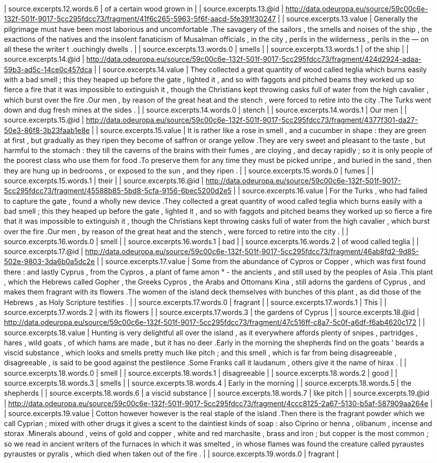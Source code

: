 | source.excerpts.12.words.6 | of a certain wood grown in |
| source.excerpts.13.@id | http://data.odeuropa.eu/source/59c00c6e-132f-501f-9017-5cc295fdcc73/fragment/41f6c265-5963-5f6f-aacd-5fe391f30247 |
| source.excerpts.13.value | Generally the pilgrimage must have been most laborious and uncomfortable .The savagery of the sailors , the smells and noises of the ship , the exactions of the natives and the insolent fanaticism of Musalman officials , in the city , perils in the wilderness , perils in the — on all these the writer t .ouchingly dwells . |
| source.excerpts.13.words.0 | smells |
| source.excerpts.13.words.1 | of the ship |
| source.excerpts.14.@id | http://data.odeuropa.eu/source/59c00c6e-132f-501f-9017-5cc295fdcc73/fragment/424d2924-adaa-59b3-ad5c-14ce0c457dca |
| source.excerpts.14.value | They collected a great quantity of wood called teglia which burns easily with a bad smell ; this they heaped up before the gate , lighted it , and so with faggots and pitched beams they worked up so fierce a fire that it was impossible to extinguish it , though the Christians kept throwing casks full of water from the high cavalier , which burst over the fire .Our men , by reason of the great heat and the stench , were forced to retire into the city .The Turks went down and dug fresh mines at the sides . |
| source.excerpts.14.words.0 | stench |
| source.excerpts.14.words.1 | Our men |
| source.excerpts.15.@id | http://data.odeuropa.eu/source/59c00c6e-132f-501f-9017-5cc295fdcc73/fragment/4377f301-da27-50e3-86f8-3b23faab1e8e |
| source.excerpts.15.value | It is rather like a rose in smell , and a cucumber in shape : they are green at first , but gradually as they ripen they become of saffron or orange yellow .They are very sweet and pleasant to the taste , but harmful to the stomach : they till the caverns of the brains with their fumes , are cloying , and decay rapidly ; so it is only people of the poorest class who use them for food .To preserve them for any time they must be picked unripe , and buried in the sand , then they are hung up in bedrooms , or exposed to the sun , and they ripen . |
| source.excerpts.15.words.0 | fumes |
| source.excerpts.15.words.1 | their |
| source.excerpts.16.@id | http://data.odeuropa.eu/source/59c00c6e-132f-501f-9017-5cc295fdcc73/fragment/45588b85-5bd8-5cfa-9156-6bec5200d2e5 |
| source.excerpts.16.value | For the Turks , who had failed to capture the gate , found a wholly new device .They collected a great quantity of wood called teglia which burns easily with a bad smell ; this they heaped up before the gate , lighted it , and so with faggots and pitched beams they worked up so fierce a fire that it was impossible to extinguish it , though the Christians kept throwing casks full of water from the high cavalier , which burst over the fire .Our men , by reason of the great heat and the stench , were forced to retire into the city . |
| source.excerpts.16.words.0 | smell |
| source.excerpts.16.words.1 | bad |
| source.excerpts.16.words.2 | of wood called teglia |
| source.excerpts.17.@id | http://data.odeuropa.eu/source/59c00c6e-132f-501f-9017-5cc295fdcc73/fragment/46ab8fd2-9d85-502e-9803-3da6b0a5dc2e |
| source.excerpts.17.value | Some from the abundance of Cypros or Copper , which was first found there : and lastly Cyprus , from the Cypros , a plant of fame amon ° - the ancients , and still used by the peoples of Asia .This plant , which the Hebrews called Gopher , the Greeks Cypros , the Arabs and Ottomans Kina , still adorns the gardens of Cyprus , and makes them fragrant with its flowers .The women of the island deck themselves with bunches of this plant , as did those of the Hebrews , as Holy Scripture testifies . |
| source.excerpts.17.words.0 | fragrant |
| source.excerpts.17.words.1 | This |
| source.excerpts.17.words.2 | with its flowers |
| source.excerpts.17.words.3 | the gardens of Cyprus |
| source.excerpts.18.@id | http://data.odeuropa.eu/source/59c00c6e-132f-501f-9017-5cc295fdcc73/fragment/47c516ff-c8a7-5c0f-a6df-f6ab4620c172 |
| source.excerpts.18.value | Hunting is very delightful all over the island , as it everywhere affords plenty of snipes , partridges , hares , wild goats , of which hams are made , but it has no deer .Early in the morning the shepherds find on the goats ' beards a viscid substance , which looks and smells pretty much like pitch ; and this smell , which is far from being disagreeable , disagreeable , is said to be good against the pestilence .Some Franks call it laudanum , others give it the name of hirax . |
| source.excerpts.18.words.0 | smell |
| source.excerpts.18.words.1 | disagreeable |
| source.excerpts.18.words.2 | good |
| source.excerpts.18.words.3 | smells |
| source.excerpts.18.words.4 | Early in the morning |
| source.excerpts.18.words.5 | the shepherds |
| source.excerpts.18.words.6 | a viscid substance |
| source.excerpts.18.words.7 | like pitch |
| source.excerpts.19.@id | http://data.odeuropa.eu/source/59c00c6e-132f-501f-9017-5cc295fdcc73/fragment/4ccc8125-2a67-5130-b5af-587909aa264e |
| source.excerpts.19.value | Cotton however however is the real staple of the island .Then there is the fragrant powder which we call Cyprian ; mixed with other drugs it gives a scent to the daintiest kinds of soap : also Ciprino or henna , olibanum , incense and storax .Minerals abound , veins of gold and copper , white and red marchasite , brass and iron ; but copper is the most common ; so we read in ancient writers of the furnaces in which it was smelted , in whose flames was found the creature called pyraustes pyraustes or pyralis , which died when taken out of the fire . |
| source.excerpts.19.words.0 | fragrant |